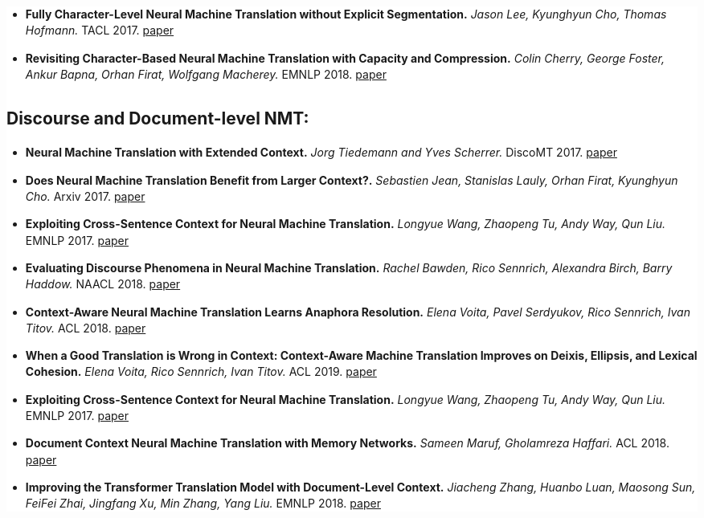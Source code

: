 * **Fully Character-Level Neural Machine Translation without Explicit Segmentation.**
*Jason Lee, Kyunghyun Cho, Thomas Hofmann.*
TACL 2017.
[paper](https://www.aclweb.org/anthology/Q17-1026)

* **Revisiting Character-Based Neural Machine Translation with Capacity and Compression.**
*Colin Cherry, George Foster, Ankur Bapna, Orhan Firat, Wolfgang Macherey.*
EMNLP 2018.
[paper](https://aclweb.org/anthology/D18-1461)

<h2 id="document-level">Discourse and Document-level NMT:</h2>

* **Neural Machine Translation with Extended Context.**
*Jorg Tiedemann and Yves Scherrer.*
DiscoMT 2017.
[paper](http://www.aclweb.org/anthology/W17-4811)

* **Does Neural Machine Translation Benefit from Larger Context?.**
*Sebastien Jean, Stanislas Lauly, Orhan Firat, Kyunghyun Cho.*
Arxiv 2017.
[paper](https://arxiv.org/pdf/1704.05135.pdf)

* **Exploiting Cross-Sentence Context for Neural Machine Translation.**
*Longyue Wang, Zhaopeng Tu, Andy Way, Qun Liu.*
EMNLP 2017.
[paper](http://aclweb.org/anthology/D17-1301)

* **Evaluating Discourse Phenomena in Neural Machine Translation.**
*Rachel Bawden, Rico Sennrich, Alexandra Birch, Barry Haddow.*
NAACL 2018.
[paper](http://aclweb.org/anthology/N18-1118)

* **Context-Aware Neural Machine Translation Learns Anaphora Resolution.** 
*Elena Voita, Pavel Serdyukov, Rico Sennrich, Ivan Titov.*
ACL 2018.
[paper](http://www.aclweb.org/anthology/P18-1117)

* **When a Good Translation is Wrong in Context: Context-Aware Machine Translation Improves on Deixis, Ellipsis, and Lexical Cohesion.** 
*Elena Voita, Rico Sennrich, Ivan Titov.*
ACL 2019.
[paper](https://arxiv.org/pdf/1905.05979.pdf)

* **Exploiting Cross-Sentence Context for Neural Machine Translation.**
*Longyue Wang, Zhaopeng Tu, Andy Way, Qun Liu.*
EMNLP 2017.
[paper](http://aclweb.org/anthology/D17-1301)

* **Document Context Neural Machine Translation with Memory Networks.**
*Sameen Maruf, Gholamreza Haffari.*
ACL 2018.
[paper](http://aclweb.org/anthology/P18-1118)

* **Improving the Transformer Translation Model with Document-Level Context.**
*Jiacheng Zhang, Huanbo Luan, Maosong Sun, FeiFei Zhai, Jingfang Xu, Min Zhang, Yang Liu.*
EMNLP 2018.
[paper](http://aclweb.org/anthology/D18-1049)
